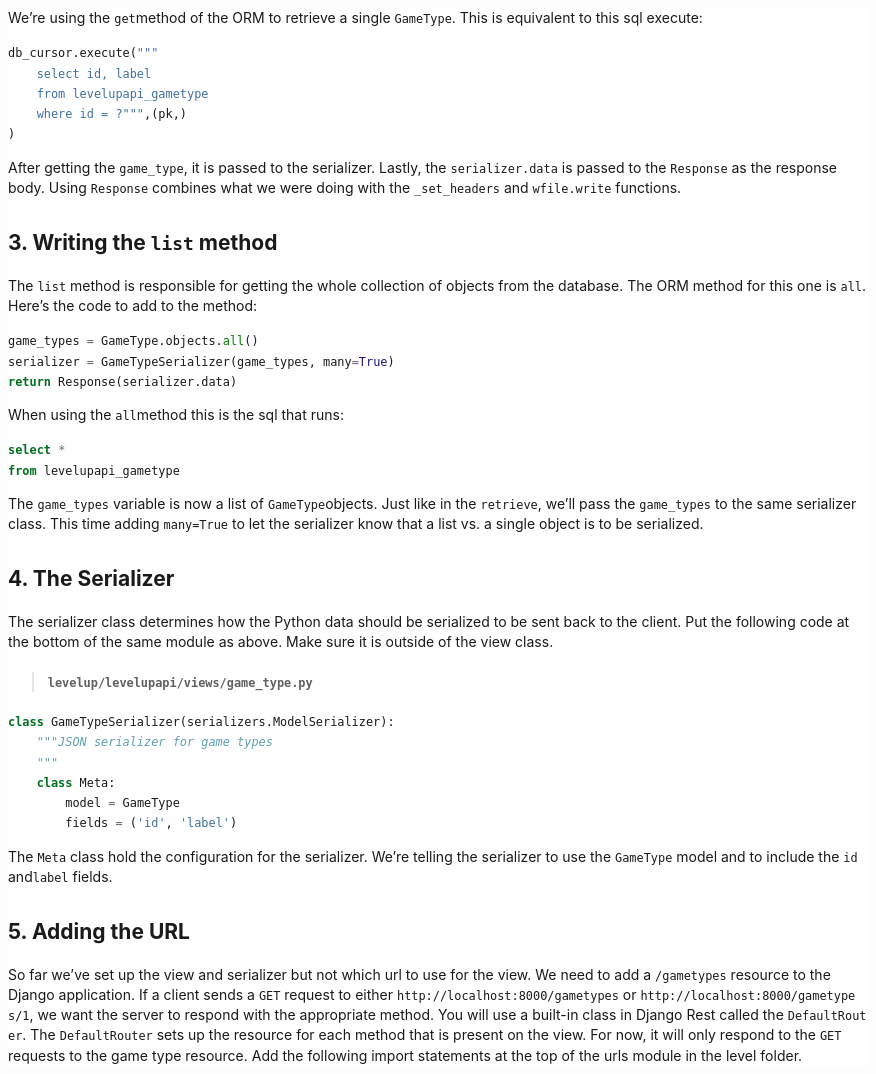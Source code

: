 We’re using the `get`method of the ORM to retrieve a single `GameType`. This is equivalent to this sql execute: 
```python
db_cursor.execute("""
    select id, label
    from levelupapi_gametype
    where id = ?""",(pk,) 
)
```

After getting the `game_type`, it is passed to the serializer. Lastly, the `serializer.data` is passed to the `Response` as the response body. Using `Response` combines what we were doing with the `_set_headers` and `wfile.write` functions. 

## 3. Writing the `list` method
The `list` method is responsible for getting the whole collection of objects from the database. The ORM method for this one is `all`. Here’s the code to add to the method:
```python
game_types = GameType.objects.all()
serializer = GameTypeSerializer(game_types, many=True)
return Response(serializer.data)
```

When using the `all`method this is the sql that runs:
```sql
select *
from levelupapi_gametype
```

The `game_types` variable is now a list of `GameType`objects. Just like in the `retrieve`, we’ll pass the `game_types` to the same serializer class. This time adding `many=True` to let the serializer know that a list vs. a single object is to be serialized. 

## 4. The Serializer
The serializer class determines how the Python data should be serialized to be sent back to the client. Put the following code at the bottom of the same module as above. Make sure it is outside of the view class.

> #### `levelup/levelupapi/views/game_type.py`

```py
class GameTypeSerializer(serializers.ModelSerializer):
    """JSON serializer for game types
    """
    class Meta:
        model = GameType
        fields = ('id', 'label')
```
The `Meta` class hold the configuration for the serializer. We’re telling the serializer to use the `GameType` model and to include the `id` and`label` fields.

## 5. Adding the URL
So far we’ve set up the view and serializer but not which url to use for the view. We need to add a `/gametypes` resource to the Django application. If a client sends a `GET` request to either `http://localhost:8000/gametypes` or `http://localhost:8000/gametypes/1`, we want the server to respond with the appropriate method. You will use a built-in class in Django Rest called the `DefaultRouter`. The `DefaultRouter` sets up the resource for each method that is present on the view. For now, it will only respond to the `GET` requests to the game type resource.
Add the following import statements at the top of the urls module in the level folder.
